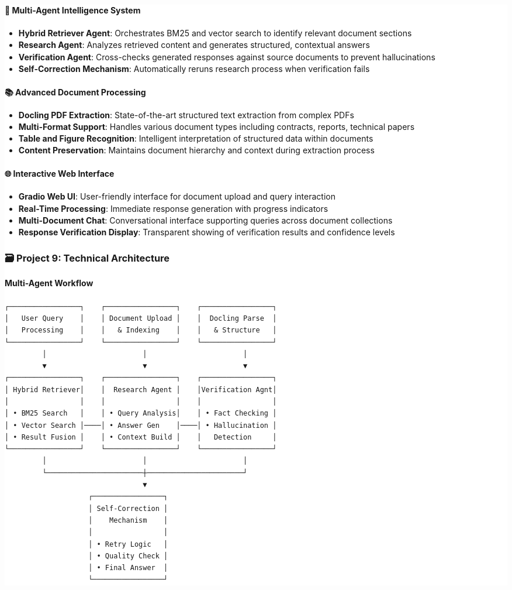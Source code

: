 #### 🤖 **Multi-Agent Intelligence System**
* **Hybrid Retriever Agent**: Orchestrates BM25 and vector search to identify relevant document sections
* **Research Agent**: Analyzes retrieved content and generates structured, contextual answers
* **Verification Agent**: Cross-checks generated responses against source documents to prevent hallucinations
* **Self-Correction Mechanism**: Automatically reruns research process when verification fails

#### 📚 **Advanced Document Processing**
* **Docling PDF Extraction**: State-of-the-art structured text extraction from complex PDFs
* **Multi-Format Support**: Handles various document types including contracts, reports, technical papers
* **Table and Figure Recognition**: Intelligent interpretation of structured data within documents
* **Content Preservation**: Maintains document hierarchy and context during extraction process

#### 🌐 **Interactive Web Interface**
* **Gradio Web UI**: User-friendly interface for document upload and query interaction
* **Real-Time Processing**: Immediate response generation with progress indicators
* **Multi-Document Chat**: Conversational interface supporting queries across document collections
* **Response Verification Display**: Transparent showing of verification results and confidence levels

### 🗃️ Project 9: Technical Architecture

#### **Multi-Agent Workflow**
```
┌─────────────────┐    ┌─────────────────┐    ┌─────────────────┐
│   User Query    │    │ Document Upload │    │  Docling Parse  │
│   Processing    │    │   & Indexing    │    │   & Structure   │
└─────────────────┘    └─────────────────┘    └─────────────────┘
         │                       │                       │
         ▼                       ▼                       ▼
┌─────────────────┐    ┌─────────────────┐    ┌─────────────────┐
│ Hybrid Retriever│    │  Research Agent │    │Verification Agnt│
│                 │    │                 │    │                 │
│ • BM25 Search   │    │ • Query Analysis│    │ • Fact Checking │
│ • Vector Search │────│ • Answer Gen    │────│ • Hallucination │
│ • Result Fusion │    │ • Context Build │    │   Detection     │
└─────────────────┘    └─────────────────┘    └─────────────────┘
         │                       │                       │
         └───────────────────────┼───────────────────────┘
                                 ▼
                    ┌─────────────────┐
                    │ Self-Correction │
                    │    Mechanism    │
                    │                 │
                    │ • Retry Logic   │
                    │ • Quality Check │
                    │ • Final Answer  │
                    └─────────────────┘
```

